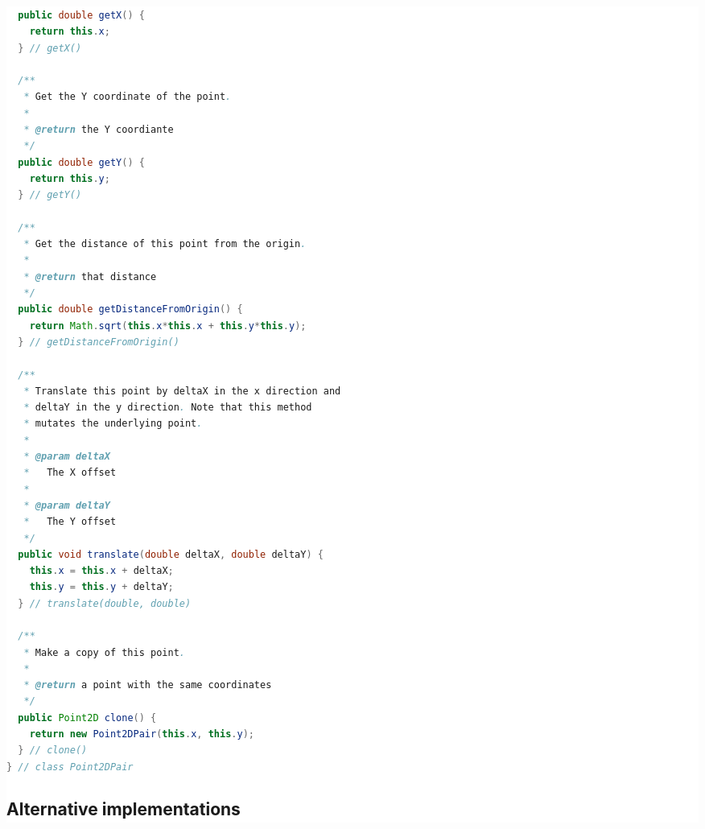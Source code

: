 ```java
  public double getX() {
    return this.x;
  } // getX() 
  
  /**
   * Get the Y coordinate of the point.
   *
   * @return the Y coordiante
   */
  public double getY() {
    return this.y;
  } // getY()

  /**
   * Get the distance of this point from the origin.
   *
   * @return that distance
   */
  public double getDistanceFromOrigin() {
    return Math.sqrt(this.x*this.x + this.y*this.y);
  } // getDistanceFromOrigin()

  /**
   * Translate this point by deltaX in the x direction and
   * deltaY in the y direction. Note that this method
   * mutates the underlying point.
   *
   * @param deltaX
   *   The X offset
   *
   * @param deltaY
   *   The Y offset
   */
  public void translate(double deltaX, double deltaY) {
    this.x = this.x + deltaX;
    this.y = this.y + deltaY;
  } // translate(double, double)

  /**
   * Make a copy of this point.
   *
   * @return a point with the same coordinates
   */
  public Point2D clone() {
    return new Point2DPair(this.x, this.y);
  } // clone()
} // class Point2DPair
```

Alternative implementations
---------------------------
